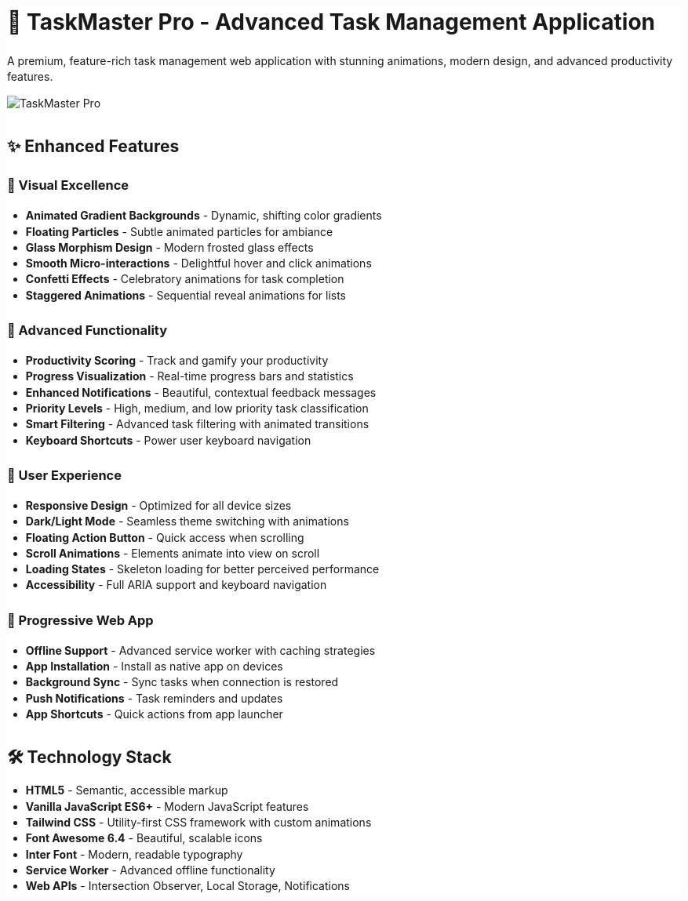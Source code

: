 # 🚀 TaskMaster Pro - Advanced Task Management Application

A premium, feature-rich task management web application with stunning animations, modern design, and advanced productivity features.

![TaskMaster Pro](https://img.shields.io/badge/TaskMaster%20Pro-Premium%20Task%20Manager-6366f1?style=for-the-badge&logo=checkmarx)

## ✨ Enhanced Features

### 🎨 Visual Excellence
- **Animated Gradient Backgrounds** - Dynamic, shifting color gradients
- **Floating Particles** - Subtle animated particles for ambiance
- **Glass Morphism Design** - Modern frosted glass effects
- **Smooth Micro-interactions** - Delightful hover and click animations
- **Confetti Effects** - Celebratory animations for task completion
- **Staggered Animations** - Sequential reveal animations for lists

### 🎯 Advanced Functionality
- **Productivity Scoring** - Track and gamify your productivity
- **Progress Visualization** - Real-time progress bars and statistics
- **Enhanced Notifications** - Beautiful, contextual feedback messages
- **Priority Levels** - High, medium, and low priority task classification
- **Smart Filtering** - Advanced task filtering with animated transitions
- **Keyboard Shortcuts** - Power user keyboard navigation

### 🌟 User Experience
- **Responsive Design** - Optimized for all device sizes
- **Dark/Light Mode** - Seamless theme switching with animations
- **Floating Action Button** - Quick access when scrolling
- **Scroll Animations** - Elements animate into view on scroll
- **Loading States** - Skeleton loading for better perceived performance
- **Accessibility** - Full ARIA support and keyboard navigation

### 📱 Progressive Web App
- **Offline Support** - Advanced service worker with caching strategies
- **App Installation** - Install as native app on devices
- **Background Sync** - Sync tasks when connection is restored
- **Push Notifications** - Task reminders and updates
- **App Shortcuts** - Quick actions from app launcher

## 🛠️ Technology Stack

- **HTML5** - Semantic, accessible markup
- **Vanilla JavaScript ES6+** - Modern JavaScript features
- **Tailwind CSS** - Utility-first CSS framework with custom animations
- **Font Awesome 6.4** - Beautiful, scalable icons
- **Inter Font** - Modern, readable typography
- **Service Worker** - Advanced offline functionality
- **Web APIs** - Intersection Observer, Local Storage, Notifications
